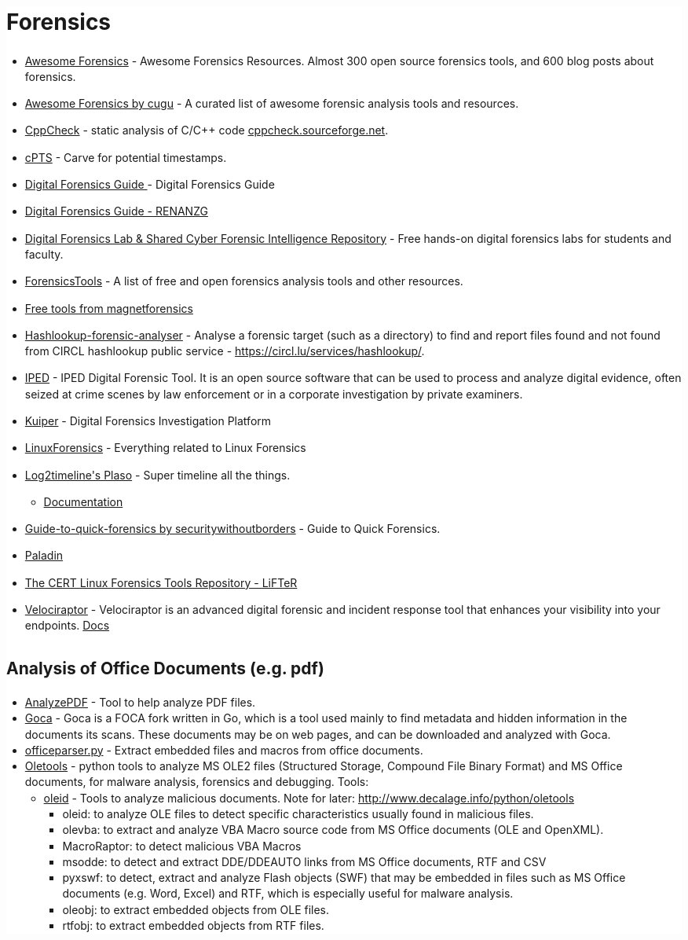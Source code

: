 # Forensics
- [Awesome Forensics](https://github.com/alphaSeclab/awesome-forensics) - Awesome Forensics Resources. Almost 300 open source forensics tools, and 600 blog posts about forensics. 
- [Awesome Forensics by cugu](https://github.com/Cugu/awesome-forensics) - A curated list of awesome forensic analysis tools and resources.
- [CppCheck](https://github.com/danmar/cppcheck) -  static analysis of C/C++ code [cppcheck.sourceforge.net](http://cppcheck.sourceforge.net/).
- [cPTS](https://github.com/reviewscientific2020/cPTS) - Carve for potential timestamps.
- [Digital Forensics Guide ](https://github.com/mikeroyal/Digital-Forensics-Guide) - Digital Forensics Guide
- [Digital Forensics Guide - RENANZG](https://github.com/RENANZG/My-Forensics)
- [Digital Forensics Lab & Shared Cyber Forensic Intelligence Repository](https://github.com/frankwxu/digital-forensics-lab) - Free hands-on digital forensics labs for students and faculty.
- [ForensicsTools](https://github.com/mesquidar/ForensicsTools) - A list of free and open forensics analysis tools and other resources.
- [Free tools from magnetforensics](https://www.magnetforensics.com/free-tools/)
- [Hashlookup-forensic-analyser](https://github.com/hashlookup/hashlookup-forensic-analyser) - Analyse a forensic target (such as a directory) to find and report files found and not found from CIRCL hashlookup public service - https://circl.lu/services/hashlookup/.
- [IPED](https://github.com/sepinf-inc/IPED) - IPED Digital Forensic Tool. It is an open source software that can be used to process and analyze digital evidence, often seized at crime scenes by law enforcement or in a corporate investigation by private examiners.
- [Kuiper](https://github.com/DFIRKuiper/Kuiper) - Digital Forensics Investigation Platform

- [LinuxForensics](https://github.com/ashemery/LinuxForensics) - Everything related to Linux Forensics
- [Log2timeline's Plaso](https://github.com/log2timeline/plaso) - Super timeline all the things.
  - [Documentation](https://plaso.readthedocs.io/en/latest/)
- [Guide-to-quick-forensics by securitywithoutborders](https://github.com/securitywithoutborders/guide-to-quick-forensics) - Guide to Quick Forensics.
- [Paladin](https://sumuri.com/software/paladin/)
- [The CERT Linux Forensics Tools Repository - LiFTeR](https://forensics.cert.org/)
- [Velociraptor](https://github.com/Velocidex/velociraptor) - Velociraptor is an advanced digital forensic and incident response tool that enhances your visibility into your endpoints. [Docs](https://docs.velociraptor.app/)

## Analysis of Office Documents (e.g. pdf)
- [AnalyzePDF](https://github.com/hiddenillusion/AnalyzePDF) - Tool to help analyze PDF files.
- [Goca](https://github.com/gocaio/goca) - Goca is a FOCA fork written in Go, which is a tool used mainly to find metadata and hidden information in the documents its scans. These documents may be on web pages, and can be downloaded and analyzed with Goca.
- [officeparser.py](https://github.com/unixfreak0037/officeparser) - Extract embedded files and macros from office documents. 
- [Oletools](https://github.com/decalage2/oletools/) - python tools to analyze MS OLE2 files (Structured Storage, Compound File Binary Format) and MS Office documents, for malware analysis, forensics and debugging. Tools:
  - [oleid](https://github.com/decalage2/oletools/wiki/oleid) - Tools to analyze malicious documents. Note for later: http://www.decalage.info/python/oletools
    - oleid: to analyze OLE files to detect specific characteristics usually found in malicious files.
    - olevba: to extract and analyze VBA Macro source code from MS Office documents (OLE and OpenXML).
    - MacroRaptor: to detect malicious VBA Macros
    - msodde: to detect and extract DDE/DDEAUTO links from MS Office documents, RTF and CSV
    - pyxswf: to detect, extract and analyze Flash objects (SWF) that may be embedded in files such as MS Office documents (e.g. Word, Excel) and RTF, which is especially useful for malware analysis.
    - oleobj: to extract embedded objects from OLE files.
    - rtfobj: to extract embedded objects from RTF files.
